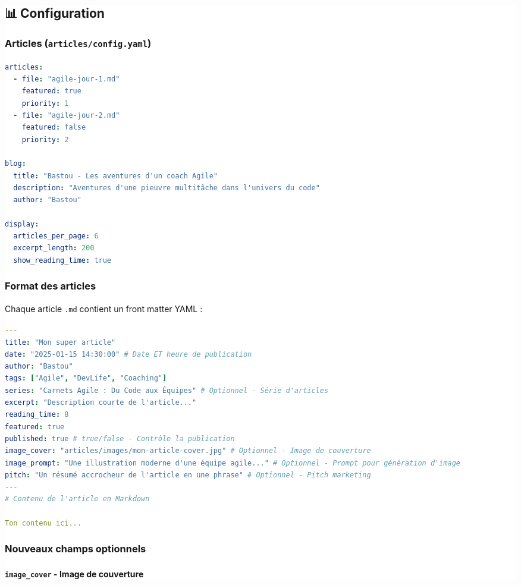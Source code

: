 ## 📊 Configuration

### Articles (`articles/config.yaml`)

```yaml
articles:
  - file: "agile-jour-1.md"
    featured: true
    priority: 1
  - file: "agile-jour-2.md"
    featured: false
    priority: 2

blog:
  title: "Bastou - Les aventures d'un coach Agile"
  description: "Aventures d'une pieuvre multitâche dans l'univers du code"
  author: "Bastou"

display:
  articles_per_page: 6
  excerpt_length: 200
  show_reading_time: true
```

### Format des articles

Chaque article `.md` contient un front matter YAML :

```yaml
---
title: "Mon super article"
date: "2025-01-15 14:30:00" # Date ET heure de publication
author: "Bastou"
tags: ["Agile", "DevLife", "Coaching"]
series: "Carnets Agile : Du Code aux Équipes" # Optionnel - Série d'articles
excerpt: "Description courte de l'article..."
reading_time: 8
featured: true
published: true # true/false - Contrôle la publication
image_cover: "articles/images/mon-article-cover.jpg" # Optionnel - Image de couverture
image_prompt: "Une illustration moderne d'une équipe agile..." # Optionnel - Prompt pour génération d'image
pitch: "Un résumé accrocheur de l'article en une phrase" # Optionnel - Pitch marketing
---
# Contenu de l'article en Markdown

Ton contenu ici...
```

### Nouveaux champs optionnels

#### **`image_cover`** - Image de couverture
